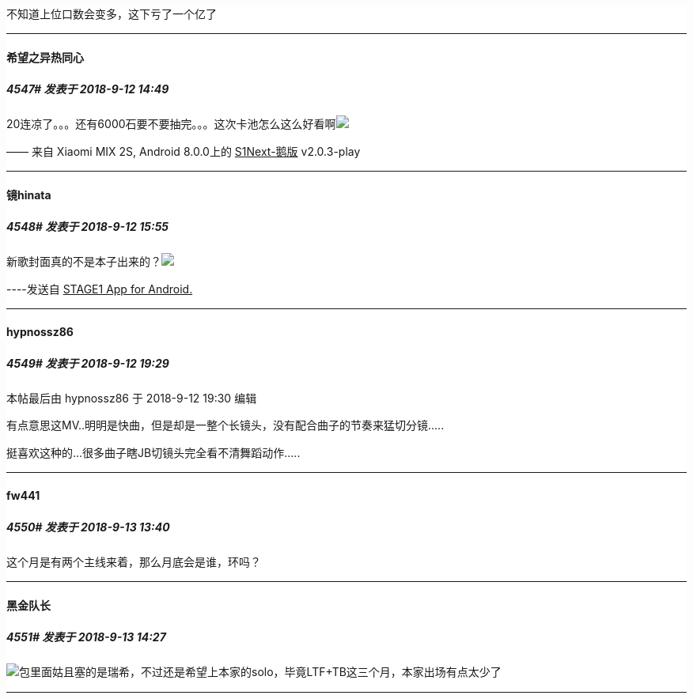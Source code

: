 
不知道上位口数会变多，这下亏了一个亿了


*****

####  希望之异热同心  
##### 4547#       发表于 2018-9-12 14:49


20连凉了。。。还有6000石要不要抽完。。。这次卡池怎么这么好看啊<img src="https://static.saraba1st.com/image/smiley/face2017/138.png" referrerpolicy="no-referrer">

—— 来自 Xiaomi MIX 2S, Android 8.0.0上的 [S1Next-鹅版](https://github.com/ykrank/S1-Next/releases) v2.0.3-play


*****

####  镜hinata  
##### 4548#       发表于 2018-9-12 15:55


新歌封面真的不是本子出来的？<img src="https://static.saraba1st.com/image/smiley/face2017/067.png" referrerpolicy="no-referrer">


----发送自 [STAGE1 App for Android.](http://stage1.5j4m.com/?1.33)


*****

####  hypnossz86  
##### 4549#       发表于 2018-9-12 19:29


 本帖最后由 hypnossz86 于 2018-9-12 19:30 编辑 

有点意思这MV..明明是快曲，但是却是一整个长镜头，没有配合曲子的节奏来猛切分镜.....

挺喜欢这种的...很多曲子瞎JB切镜头完全看不清舞蹈动作.....


*****

####  fw441  
##### 4550#       发表于 2018-9-13 13:40


这个月是有两个主线来着，那么月底会是谁，环吗？


*****

####  黑金队长  
##### 4551#       发表于 2018-9-13 14:27


<img src="https://static.saraba1st.com/image/smiley/carton2017/275.png" referrerpolicy="no-referrer">包里面姑且塞的是瑞希，不过还是希望上本家的solo，毕竟LTF+TB这三个月，本家出场有点太少了


*****
